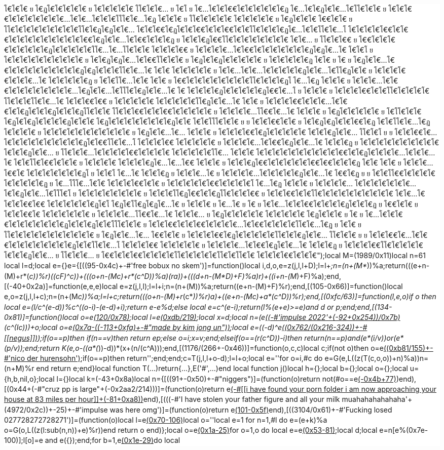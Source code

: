 โ€โ€โ€ ย โ€ฏโ€โ€โ€โ€โ€ ย โ€โ€โ€โ€โ€   โโ€โ€โ€…    ย โ€โ ย โ€…โ€โ€โ€€โ€โ€โ€โ€โ€โ€ฏ   โ€…โ€โ€ฏโ€โ€…โ€โโ€โ€โ€ ย    โ€โ€โ€€โ€โ€โ€โ€โ€โ€โ€…โ€โ€…โ€โ€โ€โโโ€โ€…โ€ฏ   โ€โ€โ€ ย โโ€โ€โ€โ€โ€   โ€โ€โ€โ€โ€ ย โ€ฏโ€โ€โ€   โ€€โ€โ€ ย โโ€โ€โ€โ€โ€โ€โ€โ€โ€โโ€โ€ฏโ€ฏโ€โ€…         โ€โ€โ€€โ€ฏโ€โ€โ€€โ€โ€โ€€โ€โ€โโ€โ€โ€โ€ฏโ€…โ€โ€โโ€โ€…โ   โ€โ€โ€โ€โ€€โ€โ€€โ€โ€โ€โ€โ€โ€โ€โ€โ€โ€€โ€ฏโ€โ€…โ€โ€€โ€โ€โ€ฏ ย โ€โ€โ€ฏโ€€โโ€โ€โ€โ€โ€โ€โ€โ€   โ€โ€… ย โโ€โ€โ€€ ย โ€€โ€โ€โ€€โ€โ€โ€โ€โ€ฏโ€โ€โ€โ€โ€โโ€…โ€…โโ€โ€โ€   โ€โ€โ€โ€€ ย โ€โ€โ€โ€…โ€โ€€โ€โ€โ€โ€โ€โ€โ€ฏโ€ฏโ€…โ€   โ€โ€โ ย โ€โ€โ€โ€โ€โ€โ€โ€โ€โ€ ย โ€โ€ฏโ€ฏโ€…โ€โ€€โโ€โ€โ€ ย โ€ฏโ€โ€ฏโ€โ€โ€โ€โ€ ย โ€โ€โ€โ€โ€ฏ   โ€โ€    ย โ€ ย    โ€ฏโ€โ€…โ€€โ€โ€โ€โ€โ€โ€โ€โ€โ€ฏโ€ฏโ€โ€โ€โโ€โ€…โ€   โ€โ€   โ€โ€โ€โ€โ€ ย โ€โ€…โ€โ€…โ€โ€โ€โ€โ€ฏโ€โ€…โ€โโ€ฏโ€โ€ ย โ€โ€โ€โ€€โ€โ€โ€…โ€   โ€โ€โ€โ€โ€ฏ ย โ€โ€โโ€…โ€โ€   โ€โ€ ย โ€€โ€โ€โ€โ€โ€โ€โ€โ€โโ€โ€โ€โ€ฏโ   โ€…โ€ฏ   โ€โ€โ€ ย โ€โ€โ€…โ€โ€€โ€โ€โ€โ€โ€โ€โ€โ€…โ€ฏโ€โ€…โ€โโโ€โ€ฏโ€โ€…โ€   โ€   โ€โ€โ€โ€ฏโ€โ€โ€โ€โ€ฏโ€€โ€…โ ย โ€โ€โ€ ย โ€โ€โ€โ€€โ€โ€โโ€โ€โ€โ€โ€   โโ€โ€โ€โโ€โ€…โ€   โ€โ€โ€€โ€€ ย โ€โ€โ€โ€โ€   โ€โ€โ€โ€โ€โโ€ฏโ€โ€…โ€      โ€โ€ ย โ€โ€โ€โ€€โ€โ€โ€…โ€โ€€โ€โ€ฏโ€โ€โ€ฏโ€โ€โ€ฏโโ€โ€โ€   โโ€โ€โ€€โ€โ€โ€€โ€โ€โ€โ€โ€ ย โ€โ€โ€โ€…โโ€€โ€…โ€   โ€โ€โ€ ย โ€ฏโ€โ€โ€โ€โ€ ย โ€โโ€โ€โ€   โ€ฏโ€โ€ฏโ€โ€โ€โ€ฏโ€โ€โ€   โ€ฏโ€โ€โ€โ€โ€โ€โ€โ€ฏโ€โ€   โ€โ€โโโ€โ€โ€ ย  ย โ€โ€โ€€โ€โ€ ย โ€โ€ฏโ€ฏโ€โ€โ€€โ€ฏ   โ€โ€โโ€โ€…โ€ฏ   โ€โ€โ€โ€ ย โ€โ€โ€โ€โ€โ€โ€โ€โ€โ€โ€ ย โ€ฏโ€โ€…โ€…   โ€โ€โ€ ย โ€โ€โ€โ€€โ€ฏโ€โ€โ€โ€โ€   โ€โ€โ€ฏโ€โ€…   โโ€โ€โ ย  ย โ€โ€โ€€โ€…โ€โ€โ€โ€โ€โ€โ€โ€โ€โ€ฏโ€โ€€โโ€โ€…โ   โ€โ€โ€โ€€   โ€โ€โ€โ€โ€ ย โ€โ€โ€โ€…โ€โ€€โ€ฏโ€โ€…โ€   โ€โ€โ€ฏ ย โ€โ€โ€โ€โ€โ€โ€โ€โ€โ€   โ€โ€โ€ฏโ€โ€… ย โโ€โ€โ€…โ€โ€โ€โ€โ€€โ€โ€โ€โ€   โ€โ€โ€โ€โ€โโ€…   โ€โ€โ€      โ€โ€โ€โ€โ€โ€โ€โ€โ€โ€โ€€โ€โ€ฏโ€โ€โ€โ€…โ€โ€โ€…โ€   โ€โ€โโ€โ€€โ€โ€โ€ ย โ€โ€โ€โ€   โ€โ€โ€โ€ฏโ€…โ€…โ€€   โ€โ€โ€ ย โ€โ€โ€ฏโ€€โ€โ€โ€โ€โ€โ€€โ€€โ€โ€โ€ฏ   โ€โ€   โ€โ€ ย    โ€โ€โ€…โ€€โ€   โ€โ€โ€โ€โ€โ€โ€ฏโ ย โ€โ€โ   โ€…โ€   โ€โ€โ€ฏ ย โ€โ€โ€…โ€ ย โ€โ€โ€โ€…โ€โ€โ€โ€โ€ฏโ€โ€…โ€   โ€€โ€ฏ ย  ย โ€โ€โโ€€โ€โ€โ€โ€   โ€โ€โ€โ€โ€ฏ ย โ€…โโโ€…โ€โ€   โ€โ€โ€โ€€โ€โ€ ย โ€โ€โ€โ€โ€โ€€โ€โ€โ€โ€โ   โ€…โ€ฏ   โ€โ€โ€ ย โ€โ€โ€โ€…   โ€โ€โ€โ€โ€โ€โ€…โ€โ€ฏโ€โ€…โ€โโโ€โ ย โ€โ€โ€โ€โ€โ€โ€โ€ ย โ€โ€โ€โโ€ฏโ€€โ€โ€ฏโโ€โ€โ€โ€€ ย โ€โ€โ€€โ€โ€โโ€โ€โ€โ€โ€โ€โ€โ€โ€โ€   โ€โ€…โ€   โ€โ€โ€€โ€€   โ€โ€โ€โ€โ€โ€ฏโ€โ   โ€ฏโ€โโ€ฏโ€ฏโ€…โ€ ย โ€โ€โ€ ย โ€…โ€ ย โ€ ย โ€โ€…โ€โ€โ€€โ€โ€โ€โ€ฏโ€โ€โ€ฏ ย โ€€โ€โ€ ย    โ€โ€โ€€โ€   โ€โ€โ€โ€โ€โ€ ย โ€โ€โ€โ€…โโ€€โ€…โ€   โ€โ€โ€… ย โ€ฏโ€โ€โ€โ€โ€   โ€โ€โ€โ€โ€   โ€ฏโ€โ€โ€    ย โ€    ย โ€…โ€โ€โ€€โ€โ€โ€โ€โ€โ€โ€ฏโ€โ€โ€ฏโ€โ€โโโ€โ€โ€ ย    โ€โ€โ€€โ€โ€โ€€โ€โ€โ€โ€…โ€โ€€โ€โ€โ€โ€โโ€โ€…โ€ฏ ย    โ€โ€ ย โโ€โ€โ€โ€โ€โ€โ€โ€โ€โ€โ€ ย โ€ฏโ€โ€…โ€…   โ€€โ€โ€ ย โ€โ€โ€โ€€โ€ฏโ€โ€โ€โ€โ€โโ€โ€โ€ฏโ€โ€…   โโ€โ€โ€ ย  ย โ€โ€โ€€โ€…โ€โ€€โ€โ€โ€โ€โ€โ€โ€โ€ฏโ€โ€โโ€โ€…โ   โ€โ€โ€โ€€   โ€โ€โ€โ€โ€ ย โ€โ€โ€โ€…โ€โ€€โ€ฏโ€โ€…โ€   โ€โ€โ€ฏ ย โ€โ€โ€โ€€โโ€โ€โ€โ€โ€   โ€โ€โ€ฏโ€โ€… ย โโ€โ€โ€… ย โ€€โ€โ€โ€€โ€โ€โ€โ€โโ€โ€โ€โ€โ€โโ€โ€โโ€โ€      โ€โ€โ€โ€€โ€โ€โ€");local M=(1989/0x11)local n=61 local l=d;local e={}e={[((95-0x4c)+-#'free bobux no skem')]=function()local i,d,o,e=z(j,l,l+D);l=l+_;n=(n+(M*_))%a;return(((e+n-(M)+r*(_*c))%r)*((c*F)^c))+(((o+n-(M*c)+r*(c^D))%a)*(r*a))+(((d+n-(M*D)+F)%a)*r)+((i+n-(M*_)+F)%a);end,[(-40+0x2a)]=function(e,e,e)local e=z(j,l,l);l=l+i;n=(n+(M))%a;return((e+n-(M)+F)%r);end,[(105-0x66)]=function()local e,o=z(j,l,l+c);n=(n+(M*c))%a;l=l+c;return(((o+n-(M)+r*(c*_))%r)*a)+((e+n-(M*c)+a*(c^D))%r);end,[(0xfc/63)]=function(l,e,o)if o then local e=(l/c^(e-d))%c^((o-i)-(e-d)+i);return e-e%d;else local e=c^(e-i);return(l%(e+e)>=e)and d or p;end;end,[(134-0x81)]=function()local o=e[(120/0x78)]();local l=e[(0xdb/219)]();local x=d;local n=(e[((-#'impulse 2022'+(-92+0x254))/0x7b)](l,i,I+_)*(c^(I*c)))+o;local o=e[(0x7a-((-113+0xfa)+-#"made by kim jong un"))](l,21,31);local e=((-d)^e[((0x762/(0x216-324))+-#[[negus]])](l,32));if(o==p)then if(n==v)then return e*p;else o=i;x=v;end;elseif(o==(r*(c^D))-i)then return(n==p)and(e*(i/v))or(e*(p/v));end;return K(e,o-((a*(_))-d))*(x+(n/(c^A)));end,[(1176/(266+-0x46))]=function(o,c,c)local c;if(not o)then o=e[((0xb81/155)+-#'nico der hurensohn')]();if(o==p)then return'';end;end;c=T(j,l,l+o-d);l=l+o;local e=''for o=i,#c do e=G(e,L((z(T(c,o,o))+n)%a))n=(n+M)%r end return e;end}local function T(...)return{...},E('#',...)end local function j()local h={};local b={};local o={};local u={h,b,nil,o};local l={}local k=(-43+0x8a)local n={[((91+-0x50)+-#"niggers")]=(function(o)return not(#o==e[(-0x4b+77)]())end),[(0x44+(-#"cruz pp is large"+(-0x2aa2/214)))]=(function(o)return e[(-#[[i have found your porn folder i am now approaching your house at 83 miles per hour]]+(-81+0xa8))]()end),[(((-#'I have stolen your father figure and all your milk muahahahahahaha'+(4972/0x2c))+-25)+-#'impulse was here omg')]=(function(o)return e[(101-0x5f)]()end),[((3104/0x61)+-#'Fucking losed 027728272728271')]=(function(o)local l=e[(0x70-106)]()local o=''local e=1 for n=1,#l do e=(e+k)%a o=G(o,L((z(l:sub(n,n))+e)%r))end return o end)};local o=e[(0x1a-25)]()for o=1,o do local e=e[(0x53-81)]();local d;local e=n[e%(0x7e-100)];l[o]=e and e({});end;for b=1,e[(0x1e-29)]()do local